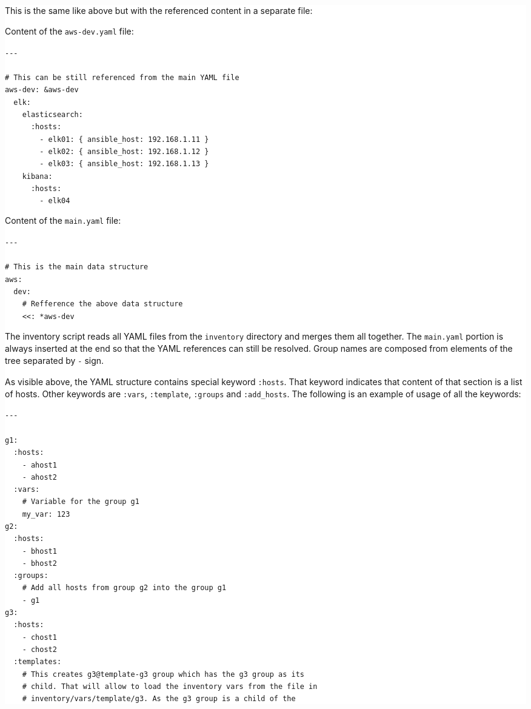 This is the same like above but with the referenced content in a separate
file:

Content of the `aws-dev.yaml` file:

```
---

# This can be still referenced from the main YAML file
aws-dev: &aws-dev
  elk:
    elasticsearch:
      :hosts:
        - elk01: { ansible_host: 192.168.1.11 }
        - elk02: { ansible_host: 192.168.1.12 }
        - elk03: { ansible_host: 192.168.1.13 }
    kibana:
      :hosts:
        - elk04
```

Content of the `main.yaml` file:

```
---

# This is the main data structure
aws:
  dev:
    # Refference the above data structure
    <<: *aws-dev
```

The inventory script reads all YAML files from the `inventory` directory
and merges them all together. The `main.yaml` portion is always inserted
at the end so that the YAML references can still be resolved. Group names
are composed from elements of the tree separated by `-` sign.

As visible above, the YAML structure contains special keyword `:hosts`.
That keyword indicates that content of that section is a list of hosts.
Other keywords are `:vars`, `:template`, `:groups` and `:add_hosts`.
The following is an example of usage of all the keywords:

```
---

g1:
  :hosts:
    - ahost1
    - ahost2
  :vars:
    # Variable for the group g1
    my_var: 123
g2:
  :hosts:
    - bhost1
    - bhost2
  :groups:
    # Add all hosts from group g2 into the group g1
    - g1
g3:
  :hosts:
    - chost1
    - chost2
  :templates:
    # This creates g3@template-g3 group which has the g3 group as its
    # child. That will allow to load the inventory vars from the file in
    # inventory/vars/template/g3. As the g3 group is a child of the
```
